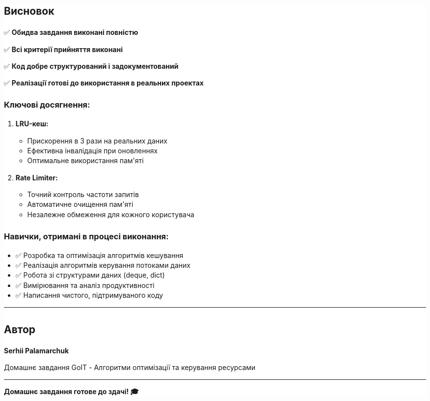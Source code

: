 
## Висновок

✅ **Обидва завдання виконані повністю**

✅ **Всі критерії прийняття виконані**

✅ **Код добре структурований і задокументований**

✅ **Реалізації готові до використання в реальних проектах**

### Ключові досягнення:

1. **LRU-кеш:**

   - Прискорення в 3 рази на реальних даних
   - Ефективна інвалідація при оновленнях
   - Оптимальне використання пам'яті

2. **Rate Limiter:**
   - Точний контроль частоти запитів
   - Автоматичне очищення пам'яті
   - Незалежне обмеження для кожного користувача

### Навички, отримані в процесі виконання:

- ✅ Розробка та оптимізація алгоритмів кешування
- ✅ Реалізація алгоритмів керування потоками даних
- ✅ Робота зі структурами даних (deque, dict)
- ✅ Вимірювання та аналіз продуктивності
- ✅ Написання чистого, підтримуваного коду

---

## Автор

**Serhii Palamarchuk**

Домашнє завдання GoIT - Алгоритми оптимізації та керування ресурсами

---

**Домашнє завдання готове до здачі! 🎓**
